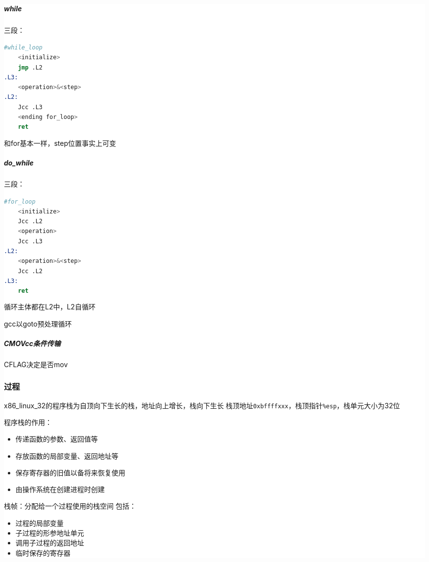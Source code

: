 ##### while

三段：
```S
#while_loop
    <initialize>
    jmp .L2
.L3:
    <operation>&<step>
.L2:
    Jcc .L3
    <ending for_loop>
    ret
```

和for基本一样，step位置事实上可变

##### do_while

三段：
```S
#for_loop
    <initialize>
    Jcc .L2
    <operation>
    Jcc .L3
.L2:
    <operation>&<step>
    Jcc .L2
.L3:
    ret
```

循环主体都在L2中，L2自循环

gcc以goto预处理循环

##### CMOVcc条件传输

CFLAG决定是否mov

### 过程

x86_linux_32的程序栈为自顶向下生长的栈，地址向上增长，栈向下生长
栈顶地址`0xbffffxxx`，栈顶指针`%esp`，栈单元大小为32位

程序栈的作用：
- 传递函数的参数、返回值等
- 存放函数的局部变量、返回地址等
- 保存寄存器的旧值以备将来恢复使用

- 由操作系统在创建进程时创建

栈帧：分配给一个过程使用的栈空间
包括：
- 过程的局部变量
- 子过程的形参地址单元
- 调用子过程的返回地址
- 临时保存的寄存器
